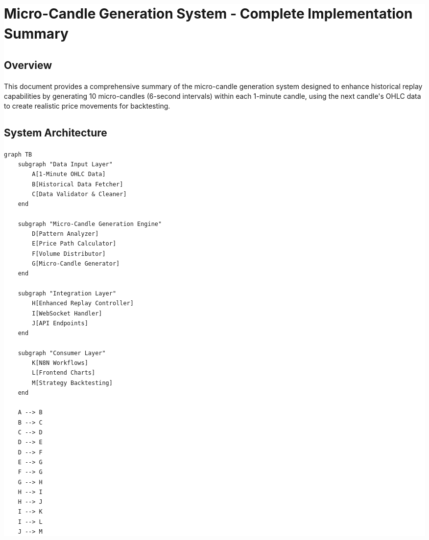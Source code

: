 # Micro-Candle Generation System - Complete Implementation Summary

## Overview

This document provides a comprehensive summary of the micro-candle generation system designed to enhance historical replay capabilities by generating 10 micro-candles (6-second intervals) within each 1-minute candle, using the next candle's OHLC data to create realistic price movements for backtesting.

## System Architecture

```mermaid
graph TB
    subgraph "Data Input Layer"
        A[1-Minute OHLC Data]
        B[Historical Data Fetcher]
        C[Data Validator & Cleaner]
    end
    
    subgraph "Micro-Candle Generation Engine"
        D[Pattern Analyzer]
        E[Price Path Calculator]
        F[Volume Distributor]
        G[Micro-Candle Generator]
    end
    
    subgraph "Integration Layer"
        H[Enhanced Replay Controller]
        I[WebSocket Handler]
        J[API Endpoints]
    end
    
    subgraph "Consumer Layer"
        K[N8N Workflows]
        L[Frontend Charts]
        M[Strategy Backtesting]
    end
    
    A --> B
    B --> C
    C --> D
    D --> E
    D --> F
    E --> G
    F --> G
    G --> H
    H --> I
    H --> J
    I --> K
    I --> L
    J --> M
```

